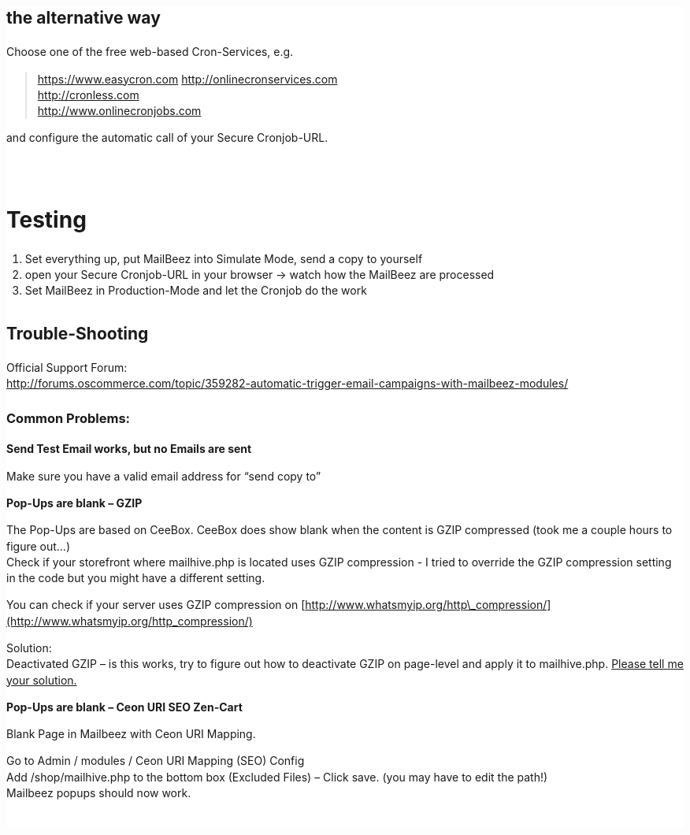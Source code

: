 ## the alternative way

Choose one of the free web-based Cron-Services, e.g.

> <https://www.easycron.com> 
> <http://onlinecronservices.com>  
> <http://cronless.com>  
> <http://www.onlinecronjobs.com>

and configure the automatic call of your Secure Cronjob-URL.

 

# Testing

1. Set everything up, put MailBeez into Simulate Mode, send a copy to yourself
2. open your Secure Cronjob-URL in your browser -> watch how the MailBeez are processed
3. Set MailBeez in Production-Mode and let the Cronjob do the work

## Trouble-Shooting

Official Support Forum:  
<http://forums.oscommerce.com/topic/359282-automatic-trigger-email-campaigns-with-mailbeez-modules/>

### Common Problems:

**Send Test Email works, but no Emails are sent**

Make sure you have a valid email address for “send copy to”

**Pop-Ups are blank – GZIP**

The Pop-Ups are based on CeeBox. CeeBox does show blank when the content is GZIP compressed (took me a couple hours to figure out…)  
 Check if your storefront where mailhive.php is located uses GZIP compression - I tried to override the GZIP compression setting in the code but you might have a different setting.

You can check if your server uses GZIP compression on [http://www.whatsmyip.org/http\_compression/](http://www.whatsmyip.org/http_compression/)

Solution:  
 Deactivated GZIP – is this works, try to figure out how to deactivate GZIP on page-level and apply it to mailhive.php. [Please tell me your solution.](http://localhost/wordpress_mailbeez_EOL/about/contact/)

**Pop-Ups are blank – Ceon URI SEO Zen-Cart**

Blank Page in Mailbeez with Ceon URI Mapping.

Go to Admin / modules / Ceon URI Mapping (SEO) Config  
 Add /shop/mailhive.php to the bottom box (Excluded Files) – Click save. (you may have to edit the path!)  
 Mailbeez popups should now work.

 